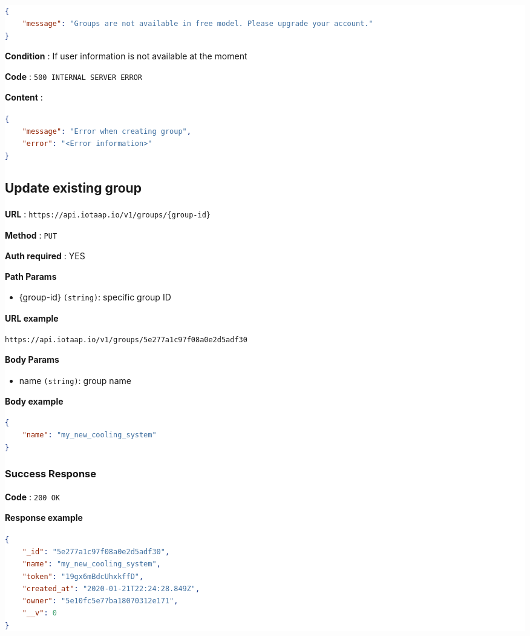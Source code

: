 ```json
{
    "message": "Groups are not available in free model. Please upgrade your account."
}
```

**Condition** : If user information is not available at the moment

**Code** : `500 INTERNAL SERVER ERROR`

**Content** :

```json
{
    "message": "Error when creating group",
    "error": "<Error information>"
}
```

## Update existing group

**URL** : `https://api.iotaap.io/v1/groups/{group-id}`

**Method** : `PUT`

**Auth required** : YES

**Path Params**

- {group-id} `(string)`: specific group ID

**URL example**

`https://api.iotaap.io/v1/groups/5e277a1c97f08a0e2d5adf30`

**Body Params**

- name `(string)`: group name

**Body example**

```json
{
	"name": "my_new_cooling_system"
}
```

### Success Response

**Code** : `200 OK`

**Response example**

```json
{
    "_id": "5e277a1c97f08a0e2d5adf30",
    "name": "my_new_cooling_system",
    "token": "19gx6mBdcUhxkffD",
    "created_at": "2020-01-21T22:24:28.849Z",
    "owner": "5e10fc5e77ba18070312e171",
    "__v": 0
}
```
